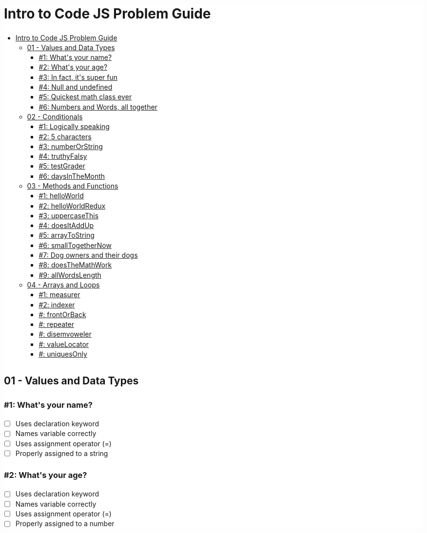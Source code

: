 # Intro to Code JS Problem Guide

- [Intro to Code JS Problem Guide](#intro-to-code-js-problem-guide)
  - [01 - Values and Data Types](#01---values-and-data-types)
    - [#1: What's your name?](#1-whats-your-name)
    - [#2: What's your age?](#2-whats-your-age)
    - [#3: In fact, it's super fun](#3-in-fact-its-super-fun)
    - [#4: Null and undefined](#4-null-and-undefined)
    - [#5: Quickest math class ever](#5-quickest-math-class-ever)
    - [#6: Numbers and Words, all together](#6-numbers-and-words-all-together)
  - [02 - Conditionals](#02---conditionals)
    - [#1: Logically speaking](#1-logically-speaking)
    - [#2: 5 characters](#2-5-characters)
    - [#3: numberOrString](#3-numberorstring)
    - [#4: truthyFalsy](#4-truthyfalsy)
    - [#5: testGrader](#5-testgrader)
    - [#6: daysInTheMonth](#6-daysinthemonth)
  - [03 - Methods and Functions](#03---methods-and-functions)
    - [#1: helloWorld](#1-helloworld)
    - [#2: helloWorldRedux](#2-helloworldredux)
    - [#3: uppercaseThis](#3-uppercasethis)
    - [#4: doesItAddUp](#4-doesitaddup)
    - [#5: arrayToString](#5-arraytostring)
    - [#6: smallTogetherNow](#6-smalltogethernow)
    - [#7: Dog owners and their dogs](#7-dog-owners-and-their-dogs)
    - [#8: doesTheMathWork](#8-doesthemathwork)
    - [#9: allWordsLength](#9-allwordslength)
  - [04 - Arrays and Loops](#04---arrays-and-loops)
    - [#1: measurer](#1-measurer)
    - [#2: indexer](#2-indexer)
    - [#: frontOrBack](#-frontorback)
    - [#: repeater](#-repeater)
    - [#: disemvoweler](#-disemvoweler)
    - [#: valueLocator](#-valuelocator)
    - [#: uniquesOnly](#-uniquesonly)

## 01 - Values and Data Types

### #1: What's your name?

- [ ] Uses declaration keyword
- [ ] Names variable correctly
- [ ] Uses assignment operator (=)
- [ ] Properly assigned to a string

### #2: What's your age?

- [ ] Uses declaration keyword
- [ ] Names variable correctly
- [ ] Uses assignment operator (=)
- [ ] Properly assigned to a number
